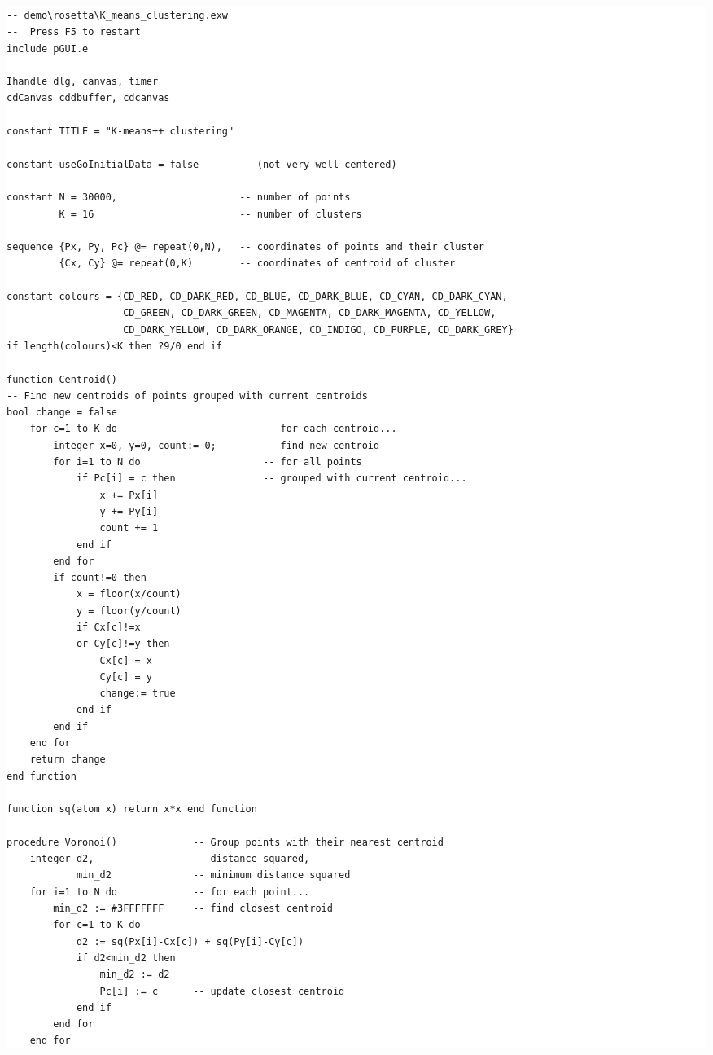 ```Phix
-- demo\rosetta\K_means_clustering.exw
--  Press F5 to restart
include pGUI.e

Ihandle dlg, canvas, timer
cdCanvas cddbuffer, cdcanvas

constant TITLE = "K-means++ clustering"

constant useGoInitialData = false       -- (not very well centered)

constant N = 30000,                     -- number of points
         K = 16                         -- number of clusters

sequence {Px, Py, Pc} @= repeat(0,N),   -- coordinates of points and their cluster
         {Cx, Cy} @= repeat(0,K)        -- coordinates of centroid of cluster

constant colours = {CD_RED, CD_DARK_RED, CD_BLUE, CD_DARK_BLUE, CD_CYAN, CD_DARK_CYAN,
                    CD_GREEN, CD_DARK_GREEN, CD_MAGENTA, CD_DARK_MAGENTA, CD_YELLOW,
                    CD_DARK_YELLOW, CD_DARK_ORANGE, CD_INDIGO, CD_PURPLE, CD_DARK_GREY}
if length(colours)<K then ?9/0 end if

function Centroid()
-- Find new centroids of points grouped with current centroids
bool change = false
    for c=1 to K do                         -- for each centroid...
        integer x=0, y=0, count:= 0;        -- find new centroid
        for i=1 to N do                     -- for all points
            if Pc[i] = c then               -- grouped with current centroid...
                x += Px[i]
                y += Py[i]
                count += 1
            end if
        end for
        if count!=0 then
            x = floor(x/count)
            y = floor(y/count)
            if Cx[c]!=x
            or Cy[c]!=y then
                Cx[c] = x
                Cy[c] = y
                change:= true
            end if
        end if
    end for
    return change
end function

function sq(atom x) return x*x end function

procedure Voronoi()             -- Group points with their nearest centroid
    integer d2,                 -- distance squared,
            min_d2              -- minimum distance squared
    for i=1 to N do             -- for each point...
        min_d2 := #3FFFFFFF     -- find closest centroid
        for c=1 to K do
            d2 := sq(Px[i]-Cx[c]) + sq(Py[i]-Cy[c])
            if d2<min_d2 then
                min_d2 := d2
                Pc[i] := c      -- update closest centroid
            end if
        end for
    end for
```